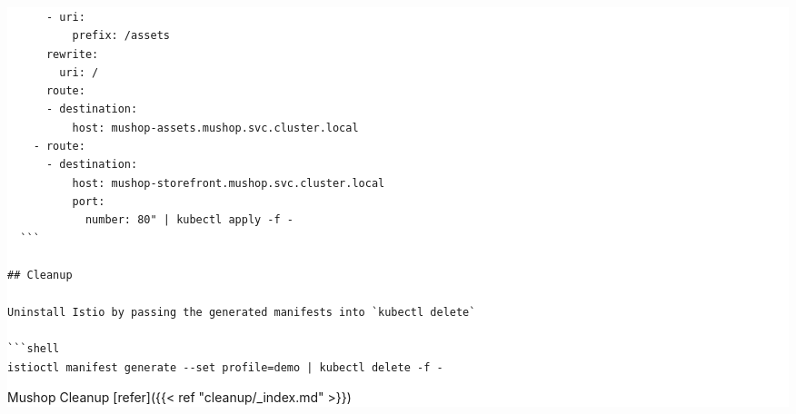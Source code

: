   ```shell--macos-linux
        - uri:
            prefix: /assets
        rewrite:
          uri: /
        route:
        - destination:
            host: mushop-assets.mushop.svc.cluster.local
      - route:
        - destination:
            host: mushop-storefront.mushop.svc.cluster.local
            port:
              number: 80" | kubectl apply -f -
    ```

## Cleanup

Uninstall Istio by passing the generated manifests into `kubectl delete`

```shell
istioctl manifest generate --set profile=demo | kubectl delete -f -
```
Mushop Cleanup [refer]({{< ref "cleanup/_index.md" >}})

